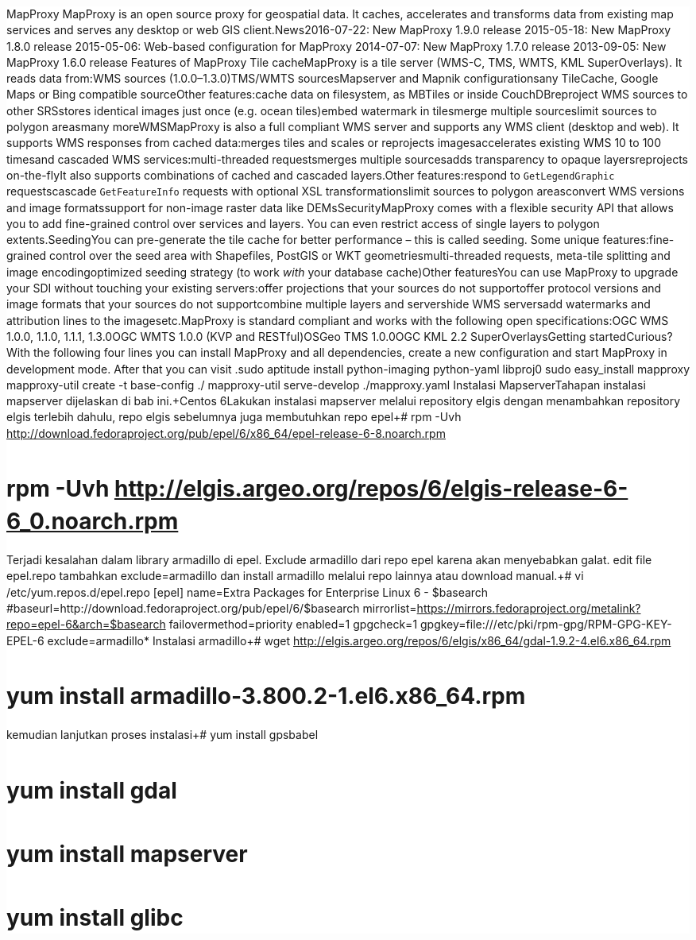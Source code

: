 MapProxy   MapProxy is an open source proxy for geospatial data. It caches, accelerates and transforms data from existing map services and serves any desktop or web GIS client.News2016-07-22: New MapProxy 1.9.0 release         2015-05-18: New MapProxy 1.8.0 release         2015-05-06: Web-based configuration for MapProxy         2014-07-07: New MapProxy 1.7.0 release         2013-09-05: New MapProxy 1.6.0 release         Features of MapProxy   Tile cacheMapProxy is a tile server (WMS-C, TMS, WMTS, KML SuperOverlays). It reads data from:WMS sources (1.0.0–1.3.0)TMS/WMTS sourcesMapserver and Mapnik configurationsany TileCache, Google Maps or Bing compatible sourceOther features:cache data on filesystem, as MBTiles or inside CouchDBreproject WMS sources to other SRSstores identical images just once (e.g. ocean tiles)embed watermark in tilesmerge multiple sourceslimit sources to polygon areasmany moreWMSMapProxy is also a full compliant WMS server and supports any WMS client (desktop and web). It supports WMS responses from cached data:merges tiles and scales or reprojects imagesaccelerates existing WMS 10 to 100 timesand cascaded WMS services:multi-threaded requestsmerges multiple sourcesadds transparency to opaque layersreprojects on-the-flyIt also supports combinations of cached and cascaded layers.Other features:respond to `GetLegendGraphic` requestscascade ``GetFeatureInfo`` requests with optional XSL transformationslimit sources to polygon areasconvert WMS versions and image formatssupport for non-image raster data like DEMsSecurityMapProxy comes with a flexible security API that allows you to add fine-grained control over services and layers. You can even restrict access of single layers to polygon extents.SeedingYou can pre-generate the tile cache for better performance – this is called seeding. Some unique features:fine-grained control over the seed area with Shapefiles, PostGIS or WKT geometriesmulti-threaded requests, meta-tile splitting and image encodingoptimized seeding strategy (to work _with_ your database cache)Other featuresYou can use MapProxy to upgrade your SDI without touching your existing servers:offer projections that your sources do not supportoffer protocol versions and image formats that your sources do not supportcombine multiple layers and servershide WMS serversadd watermarks and attribution lines to the imagesetc.MapProxy is standard compliant and works with the following open specifications:OGC WMS 1.0.0, 1.1.0, 1.1.1, 1.3.0OGC WMTS 1.0.0 (KVP and RESTful)OSGeo TMS 1.0.0OGC KML 2.2 SuperOverlaysGetting startedCurious? With the following four lines you can install MapProxy and all dependencies, create a new configuration and start MapProxy in development mode. After that you can visit .sudo aptitude install python-imaging python-yaml libproj0
sudo easy_install mapproxy
mapproxy-util create -t base-config ./
mapproxy-util serve-develop ./mapproxy.yaml
Instalasi MapserverTahapan instalasi mapserver dijelaskan di bab ini.+Centos 6Lakukan instalasi mapserver melalui repository elgis dengan menambahkan repository elgis terlebih dahulu, repo elgis sebelumnya juga membutuhkan repo epel+# rpm -Uvh http://download.fedoraproject.org/pub/epel/6/x86_64/epel-release-6-8.noarch.rpm
# rpm -Uvh http://elgis.argeo.org/repos/6/elgis-release-6-6_0.noarch.rpm
Terjadi kesalahan dalam library armadillo di epel. Exclude armadillo dari repo epel karena akan menyebabkan galat. edit file epel.repo tambahkan exclude=armadillo dan install armadillo melalui repo lainnya atau download manual.+# vi /etc/yum.repos.d/epel.repo
[epel]
name=Extra Packages for Enterprise Linux 6 - $basearch
#baseurl=http://download.fedoraproject.org/pub/epel/6/$basearch
mirrorlist=https://mirrors.fedoraproject.org/metalink?repo=epel-6&arch=$basearch
failovermethod=priority
enabled=1
gpgcheck=1
gpgkey=file:///etc/pki/rpm-gpg/RPM-GPG-KEY-EPEL-6
exclude=armadillo*
Instalasi armadillo+# wget http://elgis.argeo.org/repos/6/elgis/x86_64/gdal-1.9.2-4.el6.x86_64.rpm
# yum install armadillo-3.800.2-1.el6.x86_64.rpm
kemudian lanjutkan proses instalasi+# yum install gpsbabel
# yum install gdal
# yum install mapserver
# yum install glibc